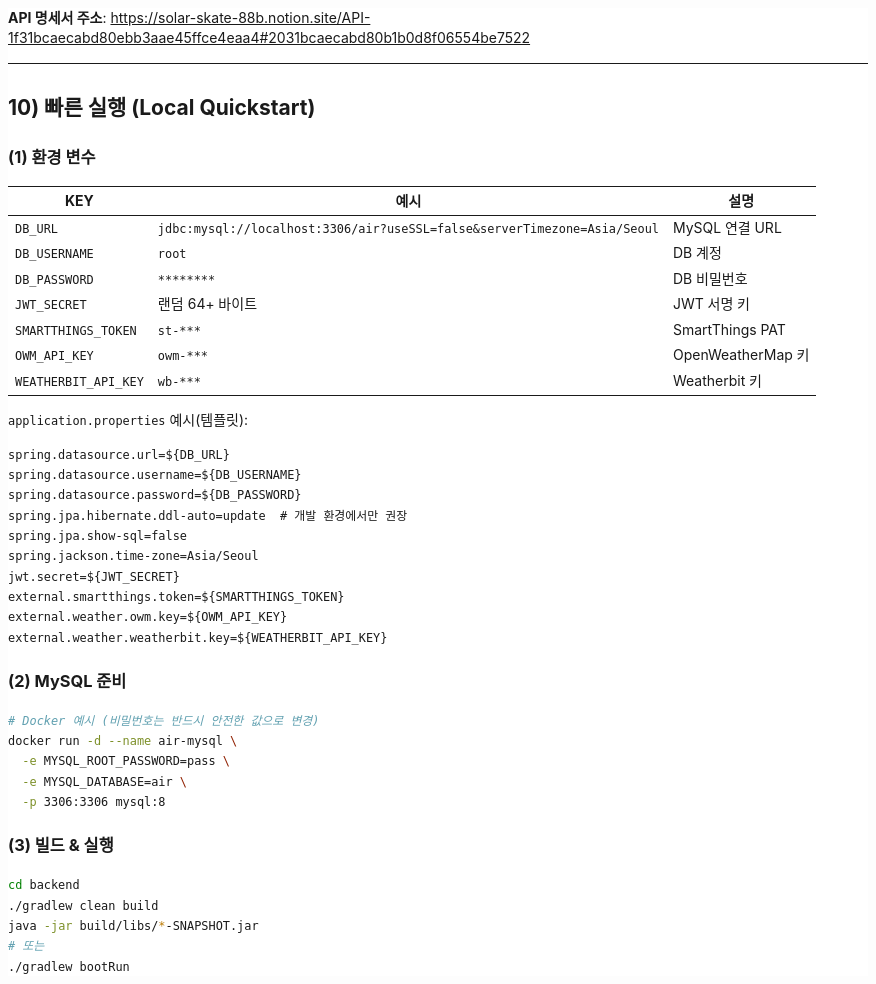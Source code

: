 **API 명세서 주소**: <https://solar-skate-88b.notion.site/API-1f31bcaecabd80ebb3aae45ffce4eaa4#2031bcaecabd80b1b0d8f06554be7522>

---

## 10) 빠른 실행 (Local Quickstart)

### (1) 환경 변수


| KEY                  | 예시                                                                     | 설명             |
| -------------------- | ------------------------------------------------------------------------ | ---------------- |
| `DB_URL`             | `jdbc:mysql://localhost:3306/air?useSSL=false&serverTimezone=Asia/Seoul` | MySQL 연결 URL   |
| `DB_USERNAME`        | `root`                                                                   | DB 계정          |
| `DB_PASSWORD`        | `********`                                                               | DB 비밀번호       |
| `JWT_SECRET`         | 랜덤 64+ 바이트                                                           | JWT 서명 키       |
| `SMARTTHINGS_TOKEN`  | `st-***`                                                                 | SmartThings PAT  |
| `OWM_API_KEY`        | `owm-***`                                                                | OpenWeatherMap 키 |
| `WEATHERBIT_API_KEY` | `wb-***`                                                                 | Weatherbit 키     |

`application.properties` 예시(템플릿):

```properties
spring.datasource.url=${DB_URL}
spring.datasource.username=${DB_USERNAME}
spring.datasource.password=${DB_PASSWORD}
spring.jpa.hibernate.ddl-auto=update  # 개발 환경에서만 권장
spring.jpa.show-sql=false
spring.jackson.time-zone=Asia/Seoul
jwt.secret=${JWT_SECRET}
external.smartthings.token=${SMARTTHINGS_TOKEN}
external.weather.owm.key=${OWM_API_KEY}
external.weather.weatherbit.key=${WEATHERBIT_API_KEY}
```

### (2) MySQL 준비

```bash
# Docker 예시 (비밀번호는 반드시 안전한 값으로 변경)
docker run -d --name air-mysql \
  -e MYSQL_ROOT_PASSWORD=pass \
  -e MYSQL_DATABASE=air \
  -p 3306:3306 mysql:8

```

### (3) 빌드 & 실행

```bash
cd backend
./gradlew clean build
java -jar build/libs/*-SNAPSHOT.jar
# 또는
./gradlew bootRun
```
